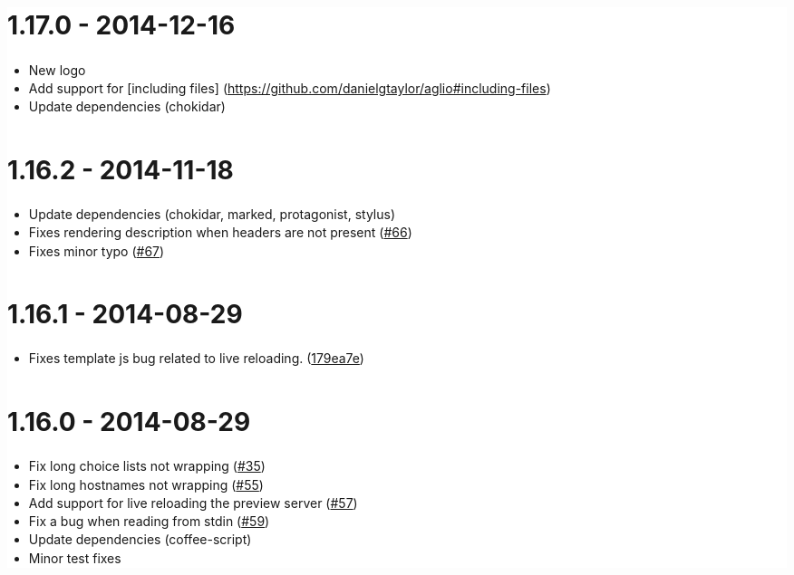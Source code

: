# 1.17.0 - 2014-12-16
* New logo
* Add support for [including files]
  (https://github.com/danielgtaylor/aglio#including-files)
* Update dependencies (chokidar)

# 1.16.2 - 2014-11-18
* Update dependencies (chokidar, marked, protagonist, stylus)
* Fixes rendering description when headers are not present
  ([#66](https://github.com/danielgtaylor/aglio/pull/66))
* Fixes minor typo
  ([#67](https://github.com/danielgtaylor/aglio/pull/67))

# 1.16.1 - 2014-08-29
* Fixes template js bug related to live reloading.
  ([179ea7e](https://github.com/danielgtaylor/aglio/commit/179ea7e5bf1b37e53b2b034be11eb134a506ffcf))

# 1.16.0 - 2014-08-29
* Fix long choice lists not wrapping
  ([#35](https://github.com/danielgtaylor/aglio/pull/35))
* Fix long hostnames not wrapping
  ([#55](https://github.com/danielgtaylor/aglio/pull/55))
* Add support for live reloading the preview server
  ([#57](https://github.com/danielgtaylor/aglio/pull/57))
* Fix a bug when reading from stdin
  ([#59](https://github.com/danielgtaylor/aglio/pull/59))
* Update dependencies (coffee-script)
* Minor test fixes

